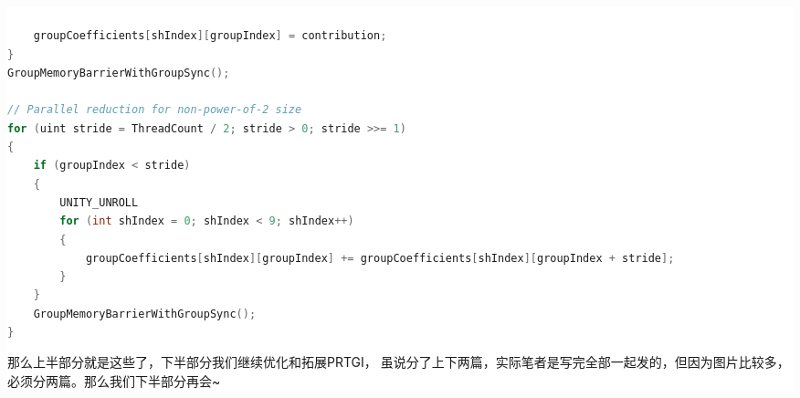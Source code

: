 ```cpp

    groupCoefficients[shIndex][groupIndex] = contribution;
}
GroupMemoryBarrierWithGroupSync();

// Parallel reduction for non-power-of-2 size
for (uint stride = ThreadCount / 2; stride > 0; stride >>= 1)
{
    if (groupIndex < stride)
    {
        UNITY_UNROLL
        for (int shIndex = 0; shIndex < 9; shIndex++)
        {
            groupCoefficients[shIndex][groupIndex] += groupCoefficients[shIndex][groupIndex + stride];
        }
    }
    GroupMemoryBarrierWithGroupSync();
}
```

那么上半部分就是这些了，下半部分我们继续优化和拓展PRTGI，
虽说分了上下两篇，实际笔者是写完全部一起发的，但因为图片比较多，必须分两篇。那么我们下半部分再会~